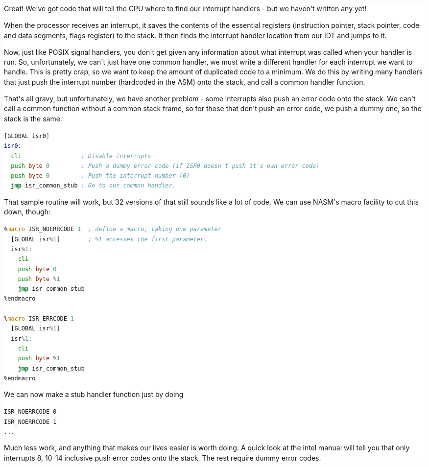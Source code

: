 Great! We've got code that will tell the CPU where to find our interrupt handlers - but we haven't written any yet!

When the processor receives an interrupt, it saves the contents of the essential registers (instruction pointer, stack pointer, code and data segments, flags register) to the stack. It then finds the interrupt handler location from our IDT and jumps to it.

Now, just like POSIX signal handlers, you don't get given any information about what interrupt was called when your handler is run. So, unfortunately, we can't just have one common handler, we must write a different handler for each interrupt we want to handle. This is pretty crap, so we want to keep the amount of duplicated code to a minimum. We do this by writing many handlers that just push the interrupt number (hardcoded in the ASM) onto the stack, and call a common handler function.

That's all gravy, but unfortunately, we have another problem - some interrupts also push an error code onto the stack. We can't call a common function without a common stack frame, so for those that don't push an error code, we push a dummy one, so the stack is the same.

``` asm
[GLOBAL isr0]
isr0:
  cli                 ; Disable interrupts
  push byte 0         ; Push a dummy error code (if ISR0 doesn't push it's own error code)
  push byte 0         ; Push the interrupt number (0)
  jmp isr_common_stub ; Go to our common handler.
```

That sample routine will work, but 32 versions of that still sounds like a lot of code. We can use NASM's macro facility to cut this down, though:

``` asm
%macro ISR_NOERRCODE 1  ; define a macro, taking one parameter
  [GLOBAL isr%1]        ; %1 accesses the first parameter.
  isr%1:
    cli
    push byte 0
    push byte %1
    jmp isr_common_stub
%endmacro

%macro ISR_ERRCODE 1
  [GLOBAL isr%1]
  isr%1:
    cli
    push byte %1
    jmp isr_common_stub
%endmacro
```

We can now make a stub handler function just by doing
```
ISR_NOERRCODE 0
ISR_NOERRCODE 1
...
```

Much less work, and anything that makes our lives easier is worth doing. A quick look at the intel manual will tell you that only interrupts 8, 10-14 inclusive push error codes onto the stack. The rest require dummy error codes.

